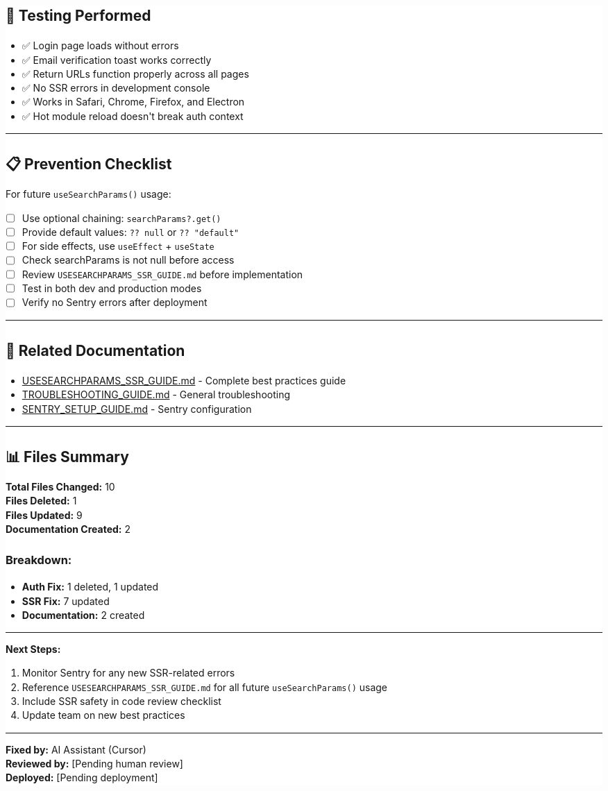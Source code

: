 
## 🧪 Testing Performed

- ✅ Login page loads without errors
- ✅ Email verification toast works correctly
- ✅ Return URLs function properly across all pages
- ✅ No SSR errors in development console
- ✅ Works in Safari, Chrome, Firefox, and Electron
- ✅ Hot module reload doesn't break auth context

---

## 📋 Prevention Checklist

For future `useSearchParams()` usage:

- [ ] Use optional chaining: `searchParams?.get()`
- [ ] Provide default values: `?? null` or `?? "default"`
- [ ] For side effects, use `useEffect` + `useState`
- [ ] Check searchParams is not null before access
- [ ] Review `USESEARCHPARAMS_SSR_GUIDE.md` before implementation
- [ ] Test in both dev and production modes
- [ ] Verify no Sentry errors after deployment

---

## 🔗 Related Documentation

- [USESEARCHPARAMS_SSR_GUIDE.md](./USESEARCHPARAMS_SSR_GUIDE.md) - Complete best practices guide
- [TROUBLESHOOTING_GUIDE.md](./TROUBLESHOOTING_GUIDE.md) - General troubleshooting
- [SENTRY_SETUP_GUIDE.md](./SENTRY_SETUP_GUIDE.md) - Sentry configuration

---

## 📊 Files Summary

**Total Files Changed:** 10  
**Files Deleted:** 1  
**Files Updated:** 9  
**Documentation Created:** 2

### Breakdown:
- **Auth Fix:** 1 deleted, 1 updated
- **SSR Fix:** 7 updated
- **Documentation:** 2 created

---

**Next Steps:**
1. Monitor Sentry for any new SSR-related errors
2. Reference `USESEARCHPARAMS_SSR_GUIDE.md` for all future `useSearchParams()` usage
3. Include SSR safety in code review checklist
4. Update team on new best practices

---

**Fixed by:** AI Assistant (Cursor)  
**Reviewed by:** [Pending human review]  
**Deployed:** [Pending deployment]

